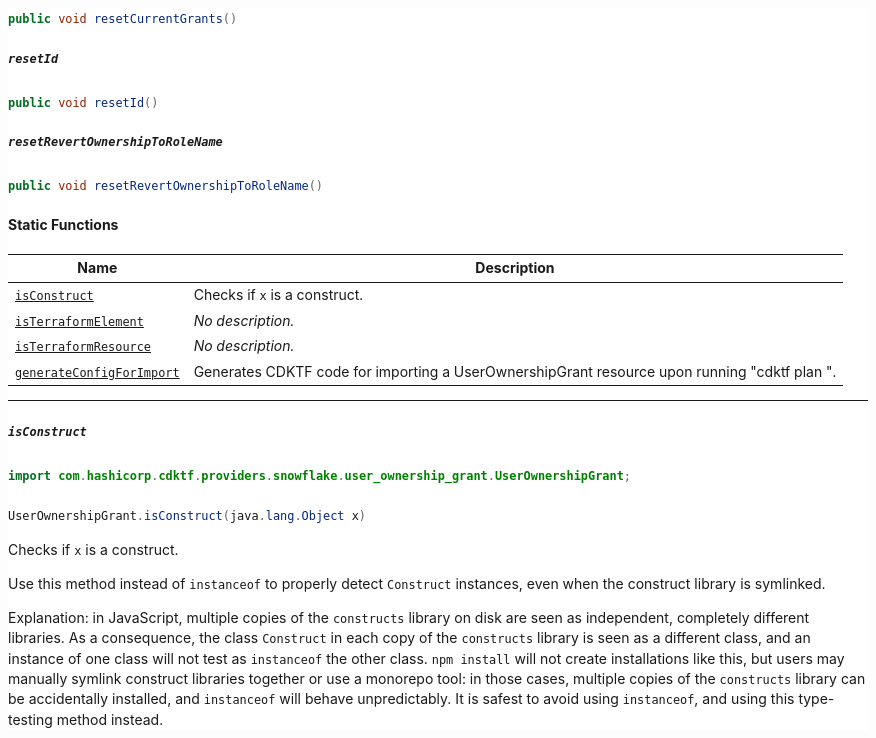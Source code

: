 ```java
public void resetCurrentGrants()
```

##### `resetId` <a name="resetId" id="@cdktf/provider-snowflake.userOwnershipGrant.UserOwnershipGrant.resetId"></a>

```java
public void resetId()
```

##### `resetRevertOwnershipToRoleName` <a name="resetRevertOwnershipToRoleName" id="@cdktf/provider-snowflake.userOwnershipGrant.UserOwnershipGrant.resetRevertOwnershipToRoleName"></a>

```java
public void resetRevertOwnershipToRoleName()
```

#### Static Functions <a name="Static Functions" id="Static Functions"></a>

| **Name** | **Description** |
| --- | --- |
| <code><a href="#@cdktf/provider-snowflake.userOwnershipGrant.UserOwnershipGrant.isConstruct">isConstruct</a></code> | Checks if `x` is a construct. |
| <code><a href="#@cdktf/provider-snowflake.userOwnershipGrant.UserOwnershipGrant.isTerraformElement">isTerraformElement</a></code> | *No description.* |
| <code><a href="#@cdktf/provider-snowflake.userOwnershipGrant.UserOwnershipGrant.isTerraformResource">isTerraformResource</a></code> | *No description.* |
| <code><a href="#@cdktf/provider-snowflake.userOwnershipGrant.UserOwnershipGrant.generateConfigForImport">generateConfigForImport</a></code> | Generates CDKTF code for importing a UserOwnershipGrant resource upon running "cdktf plan <stack-name>". |

---

##### `isConstruct` <a name="isConstruct" id="@cdktf/provider-snowflake.userOwnershipGrant.UserOwnershipGrant.isConstruct"></a>

```java
import com.hashicorp.cdktf.providers.snowflake.user_ownership_grant.UserOwnershipGrant;

UserOwnershipGrant.isConstruct(java.lang.Object x)
```

Checks if `x` is a construct.

Use this method instead of `instanceof` to properly detect `Construct`
instances, even when the construct library is symlinked.

Explanation: in JavaScript, multiple copies of the `constructs` library on
disk are seen as independent, completely different libraries. As a
consequence, the class `Construct` in each copy of the `constructs` library
is seen as a different class, and an instance of one class will not test as
`instanceof` the other class. `npm install` will not create installations
like this, but users may manually symlink construct libraries together or
use a monorepo tool: in those cases, multiple copies of the `constructs`
library can be accidentally installed, and `instanceof` will behave
unpredictably. It is safest to avoid using `instanceof`, and using
this type-testing method instead.
